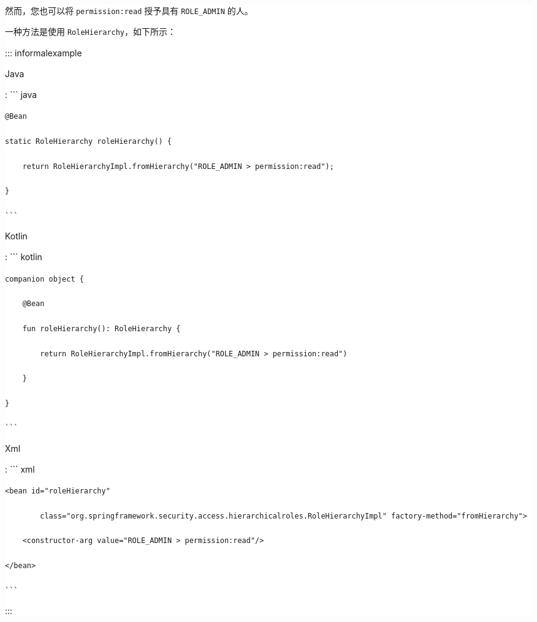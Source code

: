 

然而，您也可以将 `permission:read` 授予具有 `ROLE_ADMIN` 的人。

一种方法是使用 `RoleHierarchy`，如下所示：



::: informalexample



Java



:   ``` java

    @Bean

    static RoleHierarchy roleHierarchy() {

        return RoleHierarchyImpl.fromHierarchy("ROLE_ADMIN > permission:read");

    }

    ```



Kotlin



:   ``` kotlin

    companion object {

        @Bean

        fun roleHierarchy(): RoleHierarchy {

            return RoleHierarchyImpl.fromHierarchy("ROLE_ADMIN > permission:read")

        }

    }

    ```



Xml



:   ``` xml

    <bean id="roleHierarchy"

            class="org.springframework.security.access.hierarchicalroles.RoleHierarchyImpl" factory-method="fromHierarchy">

        <constructor-arg value="ROLE_ADMIN > permission:read"/>

    </bean>

    ```

:::
